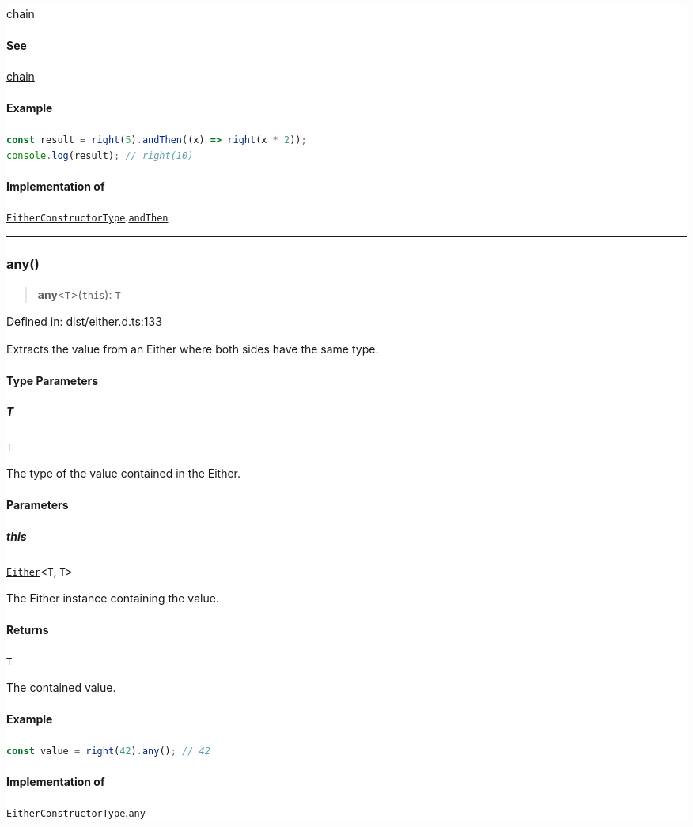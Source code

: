 chain

#### See

[chain](../../functions/chain.md)

#### Example

```ts
const result = right(5).andThen((x) => right(x * 2));
console.log(result); // right(10)
```

#### Implementation of

[`EitherConstructorType`](../interfaces/EitherConstructorType.md).[`andThen`](../interfaces/EitherConstructorType.md#andthen)

***

### any()

> **any**\<`T`\>(`this`): `T`

Defined in: dist/either.d.ts:133

Extracts the value from an Either where both sides have the same type.

#### Type Parameters

##### T

`T`

The type of the value contained in the Either.

#### Parameters

##### this

[`Either`](../../type-aliases/Either.md)\<`T`, `T`\>

The Either instance containing the value.

#### Returns

`T`

The contained value.

#### Example

```ts
const value = right(42).any(); // 42
```

#### Implementation of

[`EitherConstructorType`](../interfaces/EitherConstructorType.md).[`any`](../interfaces/EitherConstructorType.md#any)

